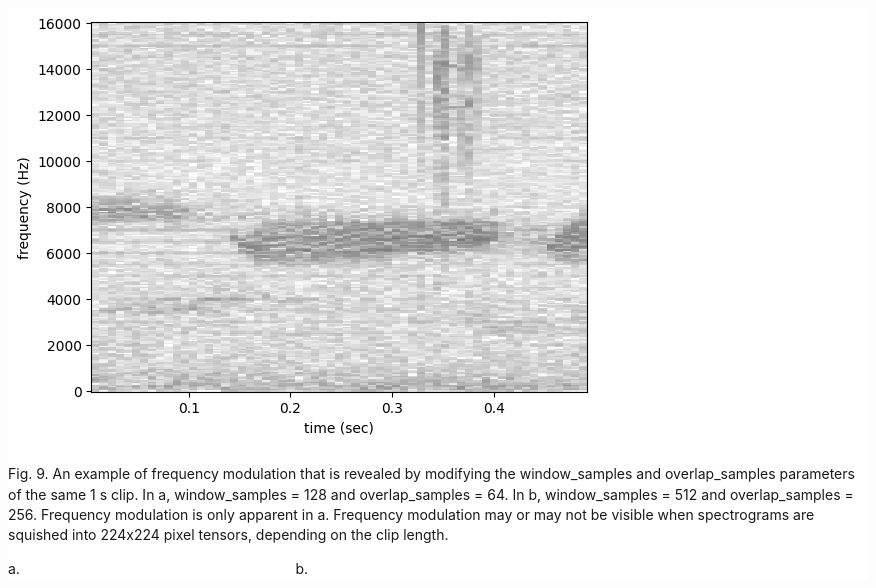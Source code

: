 <img src="./media/image5.png">

Fig. 9. An example of frequency modulation that is revealed by modifying
the window_samples and overlap_samples parameters of the same 1 s clip.
In a, window_samples = 128 and overlap_samples = 64. In b,
window_samples = 512 and overlap_samples = 256. Frequency modulation is
only apparent in a. Frequency modulation may or may not be visible when
spectrograms are squished into 224x224 pixel tensors, depending on the
clip length.

a.&nbsp;&nbsp;&nbsp;&nbsp;&nbsp;&nbsp;&nbsp;&nbsp;&nbsp;&nbsp;&nbsp;&nbsp;&nbsp;&nbsp;&nbsp;&nbsp;&nbsp;&nbsp;&nbsp;&nbsp;&nbsp;&nbsp;&nbsp;&nbsp;&nbsp;&nbsp;&nbsp;&nbsp;&nbsp;&nbsp;&nbsp;&nbsp;&nbsp;&nbsp;&nbsp;&nbsp;&nbsp;&nbsp;&nbsp;&nbsp;&nbsp;&nbsp;&nbsp;&nbsp;&nbsp;&nbsp;&nbsp;&nbsp;&nbsp;&nbsp;&nbsp;&nbsp;&nbsp;&nbsp;&nbsp;&nbsp;&nbsp;&nbsp;&nbsp;&nbsp;&nbsp;&nbsp;&nbsp;&nbsp;&nbsp;&nbsp;&nbsp;&nbsp;&nbsp;&nbsp;b.
